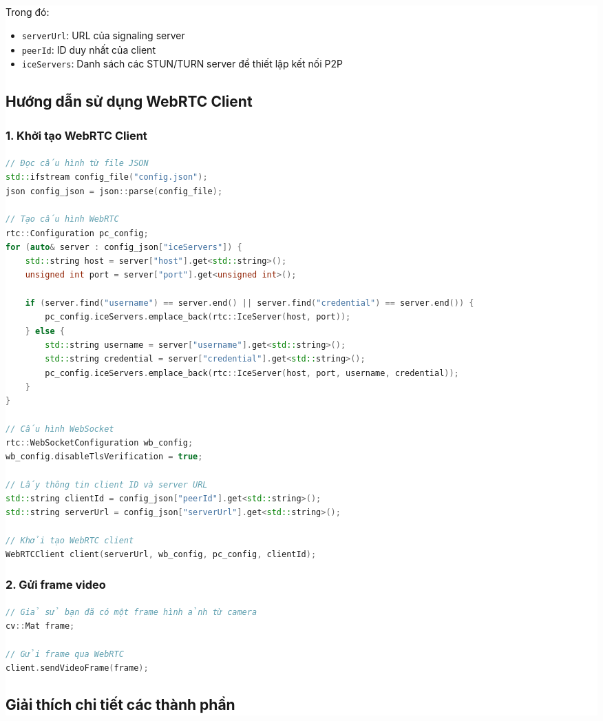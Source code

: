 Trong đó:
- `serverUrl`: URL của signaling server
- `peerId`: ID duy nhất của client
- `iceServers`: Danh sách các STUN/TURN server để thiết lập kết nối P2P

## Hướng dẫn sử dụng WebRTC Client

### 1. Khởi tạo WebRTC Client

```cpp
// Đọc cấu hình từ file JSON
std::ifstream config_file("config.json");
json config_json = json::parse(config_file);

// Tạo cấu hình WebRTC
rtc::Configuration pc_config;
for (auto& server : config_json["iceServers"]) {
    std::string host = server["host"].get<std::string>();
    unsigned int port = server["port"].get<unsigned int>();
    
    if (server.find("username") == server.end() || server.find("credential") == server.end()) {
        pc_config.iceServers.emplace_back(rtc::IceServer(host, port));
    } else {
        std::string username = server["username"].get<std::string>();
        std::string credential = server["credential"].get<std::string>();
        pc_config.iceServers.emplace_back(rtc::IceServer(host, port, username, credential));
    }
}

// Cấu hình WebSocket
rtc::WebSocketConfiguration wb_config;
wb_config.disableTlsVerification = true;

// Lấy thông tin client ID và server URL
std::string clientId = config_json["peerId"].get<std::string>();
std::string serverUrl = config_json["serverUrl"].get<std::string>();

// Khởi tạo WebRTC client
WebRTCClient client(serverUrl, wb_config, pc_config, clientId);
```

### 2. Gửi frame video

```cpp
// Giả sử bạn đã có một frame hình ảnh từ camera
cv::Mat frame;

// Gửi frame qua WebRTC
client.sendVideoFrame(frame);
```

## Giải thích chi tiết các thành phần
